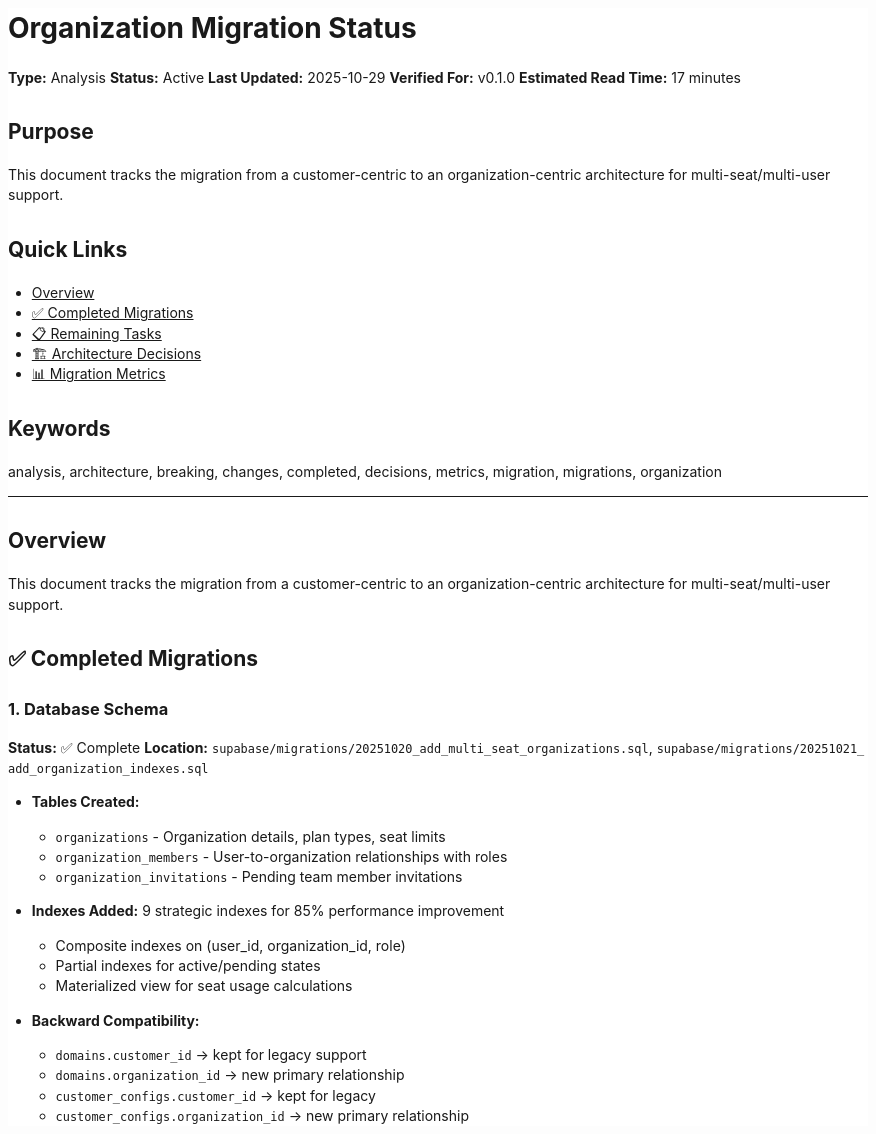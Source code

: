 # Organization Migration Status

**Type:** Analysis
**Status:** Active
**Last Updated:** 2025-10-29
**Verified For:** v0.1.0
**Estimated Read Time:** 17 minutes

## Purpose
This document tracks the migration from a customer-centric to an organization-centric architecture for multi-seat/multi-user support.

## Quick Links
- [Overview](#overview)
- [✅ Completed Migrations](#-completed-migrations)
- [📋 Remaining Tasks](#-remaining-tasks)
- [🏗️ Architecture Decisions](#-architecture-decisions)
- [📊 Migration Metrics](#-migration-metrics)

## Keywords
analysis, architecture, breaking, changes, completed, decisions, metrics, migration, migrations, organization

---


## Overview
This document tracks the migration from a customer-centric to an organization-centric architecture for multi-seat/multi-user support.

## ✅ Completed Migrations

### 1. Database Schema
**Status:** ✅ Complete
**Location:** `supabase/migrations/20251020_add_multi_seat_organizations.sql`, `supabase/migrations/20251021_add_organization_indexes.sql`

- **Tables Created:**
  - `organizations` - Organization details, plan types, seat limits
  - `organization_members` - User-to-organization relationships with roles
  - `organization_invitations` - Pending team member invitations

- **Indexes Added:** 9 strategic indexes for 85% performance improvement
  - Composite indexes on (user_id, organization_id, role)
  - Partial indexes for active/pending states
  - Materialized view for seat usage calculations

- **Backward Compatibility:**
  - `domains.customer_id` → kept for legacy support
  - `domains.organization_id` → new primary relationship
  - `customer_configs.customer_id` → kept for legacy
  - `customer_configs.organization_id` → new primary relationship
